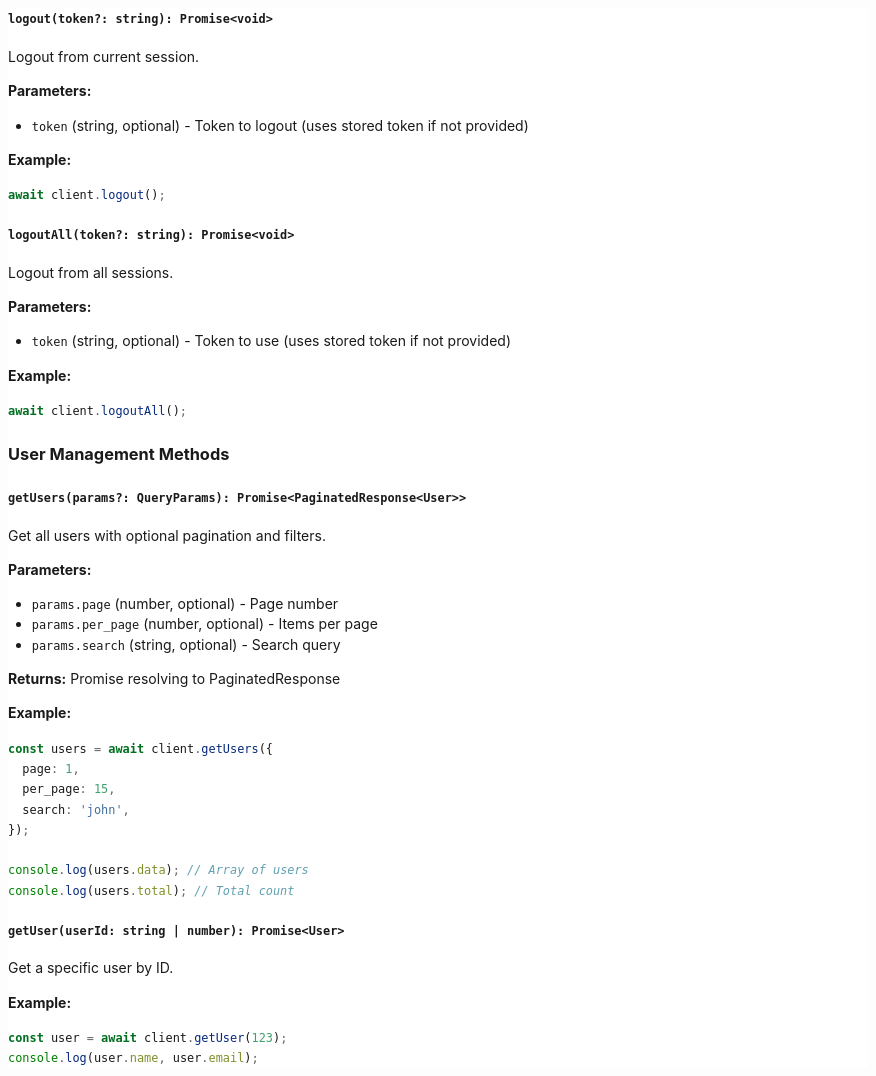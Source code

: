 #### `logout(token?: string): Promise<void>`

Logout from current session.

**Parameters:**
- `token` (string, optional) - Token to logout (uses stored token if not provided)

**Example:**
```typescript
await client.logout();
```

#### `logoutAll(token?: string): Promise<void>`

Logout from all sessions.

**Parameters:**
- `token` (string, optional) - Token to use (uses stored token if not provided)

**Example:**
```typescript
await client.logoutAll();
```

### User Management Methods

#### `getUsers(params?: QueryParams): Promise<PaginatedResponse<User>>`

Get all users with optional pagination and filters.

**Parameters:**
- `params.page` (number, optional) - Page number
- `params.per_page` (number, optional) - Items per page
- `params.search` (string, optional) - Search query

**Returns:** Promise resolving to PaginatedResponse<User>

**Example:**
```typescript
const users = await client.getUsers({
  page: 1,
  per_page: 15,
  search: 'john',
});

console.log(users.data); // Array of users
console.log(users.total); // Total count
```

#### `getUser(userId: string | number): Promise<User>`

Get a specific user by ID.

**Example:**
```typescript
const user = await client.getUser(123);
console.log(user.name, user.email);
```
